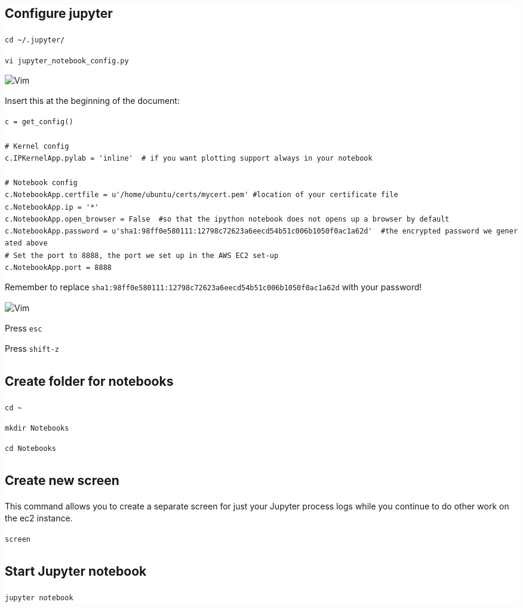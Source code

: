 ## Configure jupyter

`cd ~/.jupyter/`

`vi jupyter_notebook_config.py`

![Vim](vi.png)

Insert this at the beginning of the document:

```
c = get_config()

# Kernel config
c.IPKernelApp.pylab = 'inline'  # if you want plotting support always in your notebook

# Notebook config
c.NotebookApp.certfile = u'/home/ubuntu/certs/mycert.pem' #location of your certificate file
c.NotebookApp.ip = '*'
c.NotebookApp.open_browser = False  #so that the ipython notebook does not opens up a browser by default
c.NotebookApp.password = u'sha1:98ff0e580111:12798c72623a6eecd54b51c006b1050f0ac1a62d'  #the encrypted password we generated above
# Set the port to 8888, the port we set up in the AWS EC2 set-up
c.NotebookApp.port = 8888
```

Remember to replace `sha1:98ff0e580111:12798c72623a6eecd54b51c006b1050f0ac1a62d` with your password!

![Vim](vi_2.png)

Press `esc`

Press `shift-z`

## Create folder for notebooks

`cd ~`

`mkdir Notebooks`

`cd Notebooks`

## Create new screen

This command allows you to create a separate screen for just your Jupyter process logs while you continue to do other work on the ec2 instance.

`screen`

## Start Jupyter notebook

`jupyter notebook`
